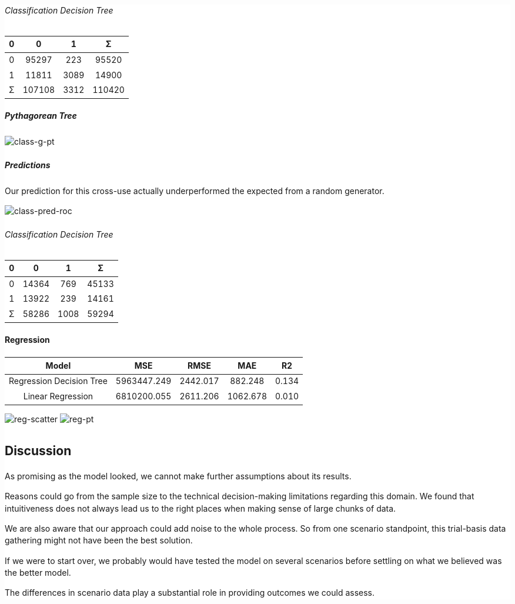###### Classification Decision Tree
|   0  |    0   |    1   |    Σ   |
| :--: | :----: | :----: | :----: |
|   0  | 95297  |  223   | 95520  |
|   1  | 11811  |  3089  | 14900  |
|   Σ  | 107108 |  3312  | 110420 |

##### Pythagorean Tree
<img width="650" alt="class-g-pt" src="https://user-images.githubusercontent.com/54454569/170141047-1a2378de-1db8-4343-9c4f-4afea247fbb2.png">

##### Predictions
Our prediction for this cross-use actually underperformed the expected from a random generator.

<img width="650" alt="class-pred-roc" src="https://user-images.githubusercontent.com/54454569/170141086-516b8cf6-91c3-44ce-91df-937e7aac287e.png">

###### Classification Decision Tree
|   0  |    0   |    1   |    Σ   |
| :--: | :----: | :----: | :----: |
|   0  | 14364  |  769   | 45133  |
|   1  | 13922  |  239   | 14161  |
|   Σ  | 58286  |  1008  | 59294  |

#### Regression
|            Model         |     MSE     |    RMSE  |   MAE    |  R2   |
| :----------------------: | :---------: | :------: | :------: | :---: |
| Regression Decision Tree | 5963447.249 | 2442.017 | 882.248  | 0.134 |
| Linear Regression        | 6810200.055 | 2611.206 | 1062.678 | 0.010 |

<img width="1000" alt="reg-scatter" src="https://user-images.githubusercontent.com/54454569/170141180-38fd4c60-a720-41ee-a642-f614d46e228f.png">

<img width="650" alt="reg-pt" src="https://user-images.githubusercontent.com/54454569/170141207-09a06d61-1387-48cb-ba19-2bcab0f9c487.png">

## Discussion
As promising as the model looked, we cannot make further assumptions about its results.

Reasons could go from the sample size to the technical decision-making limitations regarding this domain. We found that intuitiveness does not always lead us to the right places when making sense of large chunks of data.

We are also aware that our approach could add noise to the whole process. So from one scenario standpoint, this trial-basis data gathering might not have been the best solution.

If we were to start over, we probably would have tested the model on several scenarios before settling on what we believed was the better model.

The differences in scenario data play a substantial role in providing outcomes we could assess.
